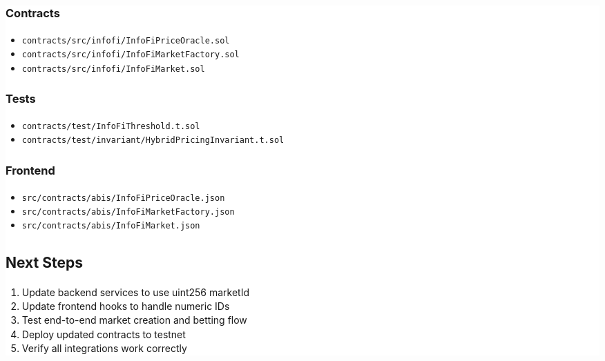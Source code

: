 ### Contracts
- `contracts/src/infofi/InfoFiPriceOracle.sol`
- `contracts/src/infofi/InfoFiMarketFactory.sol`
- `contracts/src/infofi/InfoFiMarket.sol`

### Tests
- `contracts/test/InfoFiThreshold.t.sol`
- `contracts/test/invariant/HybridPricingInvariant.t.sol`

### Frontend
- `src/contracts/abis/InfoFiPriceOracle.json`
- `src/contracts/abis/InfoFiMarketFactory.json`
- `src/contracts/abis/InfoFiMarket.json`

## Next Steps

1. Update backend services to use uint256 marketId
2. Update frontend hooks to handle numeric IDs
3. Test end-to-end market creation and betting flow
4. Deploy updated contracts to testnet
5. Verify all integrations work correctly
